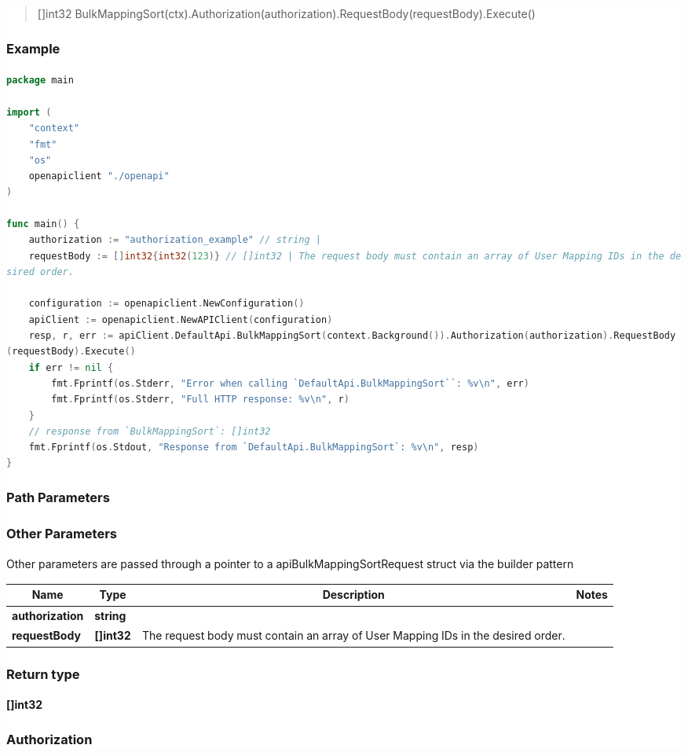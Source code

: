 > []int32 BulkMappingSort(ctx).Authorization(authorization).RequestBody(requestBody).Execute()



### Example

```go
package main

import (
    "context"
    "fmt"
    "os"
    openapiclient "./openapi"
)

func main() {
    authorization := "authorization_example" // string | 
    requestBody := []int32{int32(123)} // []int32 | The request body must contain an array of User Mapping IDs in the desired order.

    configuration := openapiclient.NewConfiguration()
    apiClient := openapiclient.NewAPIClient(configuration)
    resp, r, err := apiClient.DefaultApi.BulkMappingSort(context.Background()).Authorization(authorization).RequestBody(requestBody).Execute()
    if err != nil {
        fmt.Fprintf(os.Stderr, "Error when calling `DefaultApi.BulkMappingSort``: %v\n", err)
        fmt.Fprintf(os.Stderr, "Full HTTP response: %v\n", r)
    }
    // response from `BulkMappingSort`: []int32
    fmt.Fprintf(os.Stdout, "Response from `DefaultApi.BulkMappingSort`: %v\n", resp)
}
```

### Path Parameters



### Other Parameters

Other parameters are passed through a pointer to a apiBulkMappingSortRequest struct via the builder pattern


Name | Type | Description  | Notes
------------- | ------------- | ------------- | -------------
 **authorization** | **string** |  | 
 **requestBody** | **[]int32** | The request body must contain an array of User Mapping IDs in the desired order. | 

### Return type

**[]int32**

### Authorization
